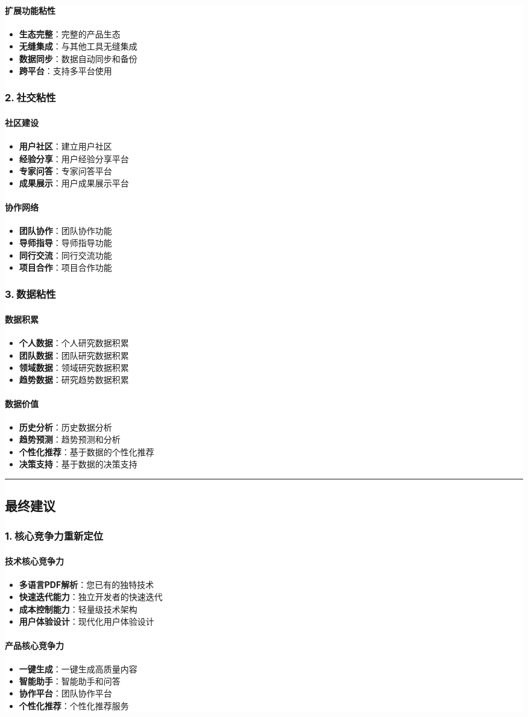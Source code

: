 #### 扩展功能粘性
- **生态完整**：完整的产品生态
- **无缝集成**：与其他工具无缝集成
- **数据同步**：数据自动同步和备份
- **跨平台**：支持多平台使用

### 2. 社交粘性

#### 社区建设
- **用户社区**：建立用户社区
- **经验分享**：用户经验分享平台
- **专家问答**：专家问答平台
- **成果展示**：用户成果展示平台

#### 协作网络
- **团队协作**：团队协作功能
- **导师指导**：导师指导功能
- **同行交流**：同行交流功能
- **项目合作**：项目合作功能

### 3. 数据粘性

#### 数据积累
- **个人数据**：个人研究数据积累
- **团队数据**：团队研究数据积累
- **领域数据**：领域研究数据积累
- **趋势数据**：研究趋势数据积累

#### 数据价值
- **历史分析**：历史数据分析
- **趋势预测**：趋势预测和分析
- **个性化推荐**：基于数据的个性化推荐
- **决策支持**：基于数据的决策支持

---

## 最终建议

### 1. 核心竞争力重新定位

#### 技术核心竞争力
- **多语言PDF解析**：您已有的独特技术
- **快速迭代能力**：独立开发者的快速迭代
- **成本控制能力**：轻量级技术架构
- **用户体验设计**：现代化用户体验设计

#### 产品核心竞争力
- **一键生成**：一键生成高质量内容
- **智能助手**：智能助手和问答
- **协作平台**：团队协作平台
- **个性化推荐**：个性化推荐服务
